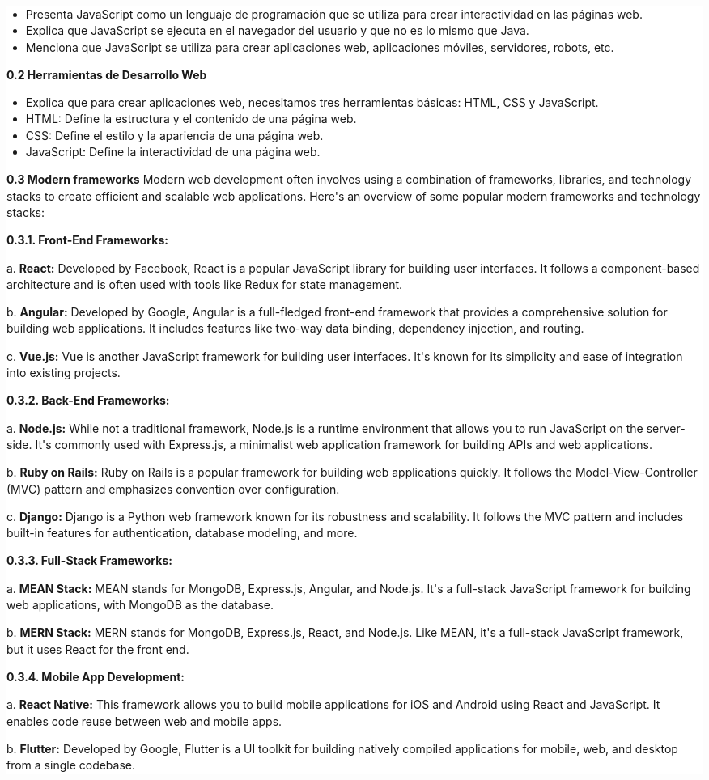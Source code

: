 - Presenta JavaScript como un lenguaje de programación que se utiliza para crear interactividad en las páginas web.
- Explica que JavaScript se ejecuta en el navegador del usuario y que no es lo mismo que Java.
- Menciona que JavaScript se utiliza para crear aplicaciones web, aplicaciones móviles, servidores, robots, etc.

**0.2 Herramientas de Desarrollo Web**

- Explica que para crear aplicaciones web, necesitamos tres herramientas básicas: HTML, CSS y JavaScript.
- HTML: Define la estructura y el contenido de una página web.
- CSS: Define el estilo y la apariencia de una página web.
- JavaScript: Define la interactividad de una página web.

**0.3 Modern frameworks**
Modern web development often involves using a combination of frameworks, libraries, and technology stacks to create efficient and scalable web applications. Here's an overview of some popular modern frameworks and technology stacks:

**0.3.1. Front-End Frameworks:**

   a. **React:** Developed by Facebook, React is a popular JavaScript library for building user interfaces. It follows a component-based architecture and is often used with tools like Redux for state management.

   b. **Angular:** Developed by Google, Angular is a full-fledged front-end framework that provides a comprehensive solution for building web applications. It includes features like two-way data binding, dependency injection, and routing.

   c. **Vue.js:** Vue is another JavaScript framework for building user interfaces. It's known for its simplicity and ease of integration into existing projects.

**0.3.2. Back-End Frameworks:**

   a. **Node.js:** While not a traditional framework, Node.js is a runtime environment that allows you to run JavaScript on the server-side. It's commonly used with Express.js, a minimalist web application framework for building APIs and web applications.

   b. **Ruby on Rails:** Ruby on Rails is a popular framework for building web applications quickly. It follows the Model-View-Controller (MVC) pattern and emphasizes convention over configuration.

   c. **Django:** Django is a Python web framework known for its robustness and scalability. It follows the MVC pattern and includes built-in features for authentication, database modeling, and more.

**0.3.3. Full-Stack Frameworks:**

   a. **MEAN Stack:** MEAN stands for MongoDB, Express.js, Angular, and Node.js. It's a full-stack JavaScript framework for building web applications, with MongoDB as the database.

   b. **MERN Stack:** MERN stands for MongoDB, Express.js, React, and Node.js. Like MEAN, it's a full-stack JavaScript framework, but it uses React for the front end.

**0.3.4. Mobile App Development:**

   a. **React Native:** This framework allows you to build mobile applications for iOS and Android using React and JavaScript. It enables code reuse between web and mobile apps.

   b. **Flutter:** Developed by Google, Flutter is a UI toolkit for building natively compiled applications for mobile, web, and desktop from a single codebase.
